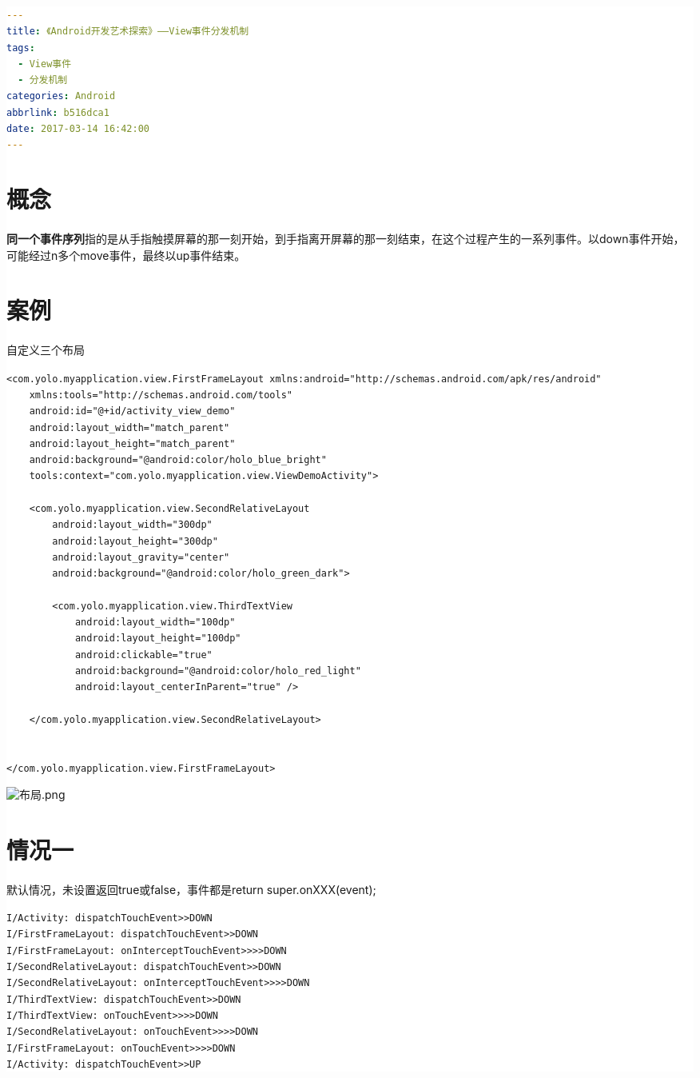 ```yaml
---
title: 《Android开发艺术探索》——View事件分发机制
tags:
  - View事件
  - 分发机制
categories: Android
abbrlink: b516dca1
date: 2017-03-14 16:42:00
---
```

# 概念
**同一个事件序列**指的是从手指触摸屏幕的那一刻开始，到手指离开屏幕的那一刻结束，在这个过程产生的一系列事件。以down事件开始，可能经过n多个move事件，最终以up事件结束。

# 案例
自定义三个布局
```
<com.yolo.myapplication.view.FirstFrameLayout xmlns:android="http://schemas.android.com/apk/res/android"
    xmlns:tools="http://schemas.android.com/tools"
    android:id="@+id/activity_view_demo"
    android:layout_width="match_parent"
    android:layout_height="match_parent"
    android:background="@android:color/holo_blue_bright"
    tools:context="com.yolo.myapplication.view.ViewDemoActivity">

    <com.yolo.myapplication.view.SecondRelativeLayout
        android:layout_width="300dp"
        android:layout_height="300dp"
        android:layout_gravity="center"
        android:background="@android:color/holo_green_dark">

        <com.yolo.myapplication.view.ThirdTextView
            android:layout_width="100dp"
            android:layout_height="100dp"
            android:clickable="true"
            android:background="@android:color/holo_red_light"
            android:layout_centerInParent="true" />

    </com.yolo.myapplication.view.SecondRelativeLayout>


</com.yolo.myapplication.view.FirstFrameLayout>
```

![布局.png](93730-56415ba0c6f300e0.webp)
# 情况一
默认情况，未设置返回true或false，事件都是return super.onXXX(event);
```
I/Activity: dispatchTouchEvent>>DOWN
I/FirstFrameLayout: dispatchTouchEvent>>DOWN
I/FirstFrameLayout: onInterceptTouchEvent>>>>DOWN
I/SecondRelativeLayout: dispatchTouchEvent>>DOWN
I/SecondRelativeLayout: onInterceptTouchEvent>>>>DOWN
I/ThirdTextView: dispatchTouchEvent>>DOWN
I/ThirdTextView: onTouchEvent>>>>DOWN
I/SecondRelativeLayout: onTouchEvent>>>>DOWN
I/FirstFrameLayout: onTouchEvent>>>>DOWN
I/Activity: dispatchTouchEvent>>UP
```